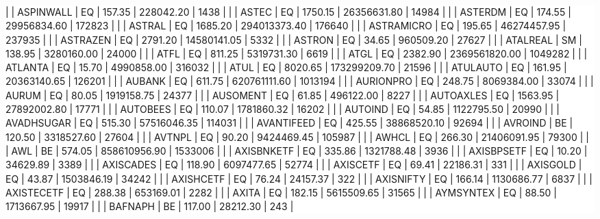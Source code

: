 |  | ASPINWALL | EQ | 157.35 | 228042.20 | 1438 |
|  | ASTEC | EQ | 1750.15 | 26356631.80 | 14984 |
|  | ASTERDM | EQ | 174.55 | 29956834.60 | 172823 |
|  | ASTRAL | EQ | 1685.20 | 294013373.40 | 176640 |
|  | ASTRAMICRO | EQ | 195.65 | 46274457.95 | 237935 |
|  | ASTRAZEN | EQ | 2791.20 | 14580141.05 | 5332 |
|  | ASTRON | EQ | 34.65 | 960509.20 | 27627 |
|  | ATALREAL | SM | 138.95 | 3280160.00 | 24000 |
|  | ATFL | EQ | 811.25 | 5319731.30 | 6619 |
|  | ATGL | EQ | 2382.90 | 2369561820.00 | 1049282 |
|  | ATLANTA | EQ | 15.70 | 4990858.00 | 316032 |
|  | ATUL | EQ | 8020.65 | 173299209.70 | 21596 |
|  | ATULAUTO | EQ | 161.95 | 20363140.65 | 126201 |
|  | AUBANK | EQ | 611.75 | 620761111.60 | 1013194 |
|  | AURIONPRO | EQ | 248.75 | 8069384.00 | 33074 |
|  | AURUM | EQ | 80.05 | 1919158.75 | 24377 |
|  | AUSOMENT | EQ | 61.85 | 496122.00 | 8227 |
|  | AUTOAXLES | EQ | 1563.95 | 27892002.80 | 17771 |
|  | AUTOBEES | EQ | 110.07 | 1781860.32 | 16202 |
|  | AUTOIND | EQ | 54.85 | 1122795.50 | 20990 |
|  | AVADHSUGAR | EQ | 515.30 | 57516046.35 | 114031 |
|  | AVANTIFEED | EQ | 425.55 | 38868520.10 | 92694 |
|  | AVROIND | BE | 120.50 | 3318527.60 | 27604 |
|  | AVTNPL | EQ | 90.20 | 9424469.45 | 105987 |
|  | AWHCL | EQ | 266.30 | 21406091.95 | 79300 |
|  | AWL | BE | 574.05 | 858610956.90 | 1533006 |
|  | AXISBNKETF | EQ | 335.86 | 1321788.48 | 3936 |
|  | AXISBPSETF | EQ | 10.20 | 34629.89 | 3389 |
|  | AXISCADES | EQ | 118.90 | 6097477.65 | 52774 |
|  | AXISCETF | EQ | 69.41 | 22186.31 | 331 |
|  | AXISGOLD | EQ | 43.87 | 1503846.19 | 34242 |
|  | AXISHCETF | EQ | 76.24 | 24157.37 | 322 |
|  | AXISNIFTY | EQ | 166.14 | 1130686.77 | 6837 |
|  | AXISTECETF | EQ | 288.38 | 653169.01 | 2282 |
|  | AXITA | EQ | 182.15 | 5615509.65 | 31565 |
|  | AYMSYNTEX | EQ | 88.50 | 1713667.95 | 19917 |
|  | BAFNAPH | BE | 117.00 | 28212.30 | 243 |